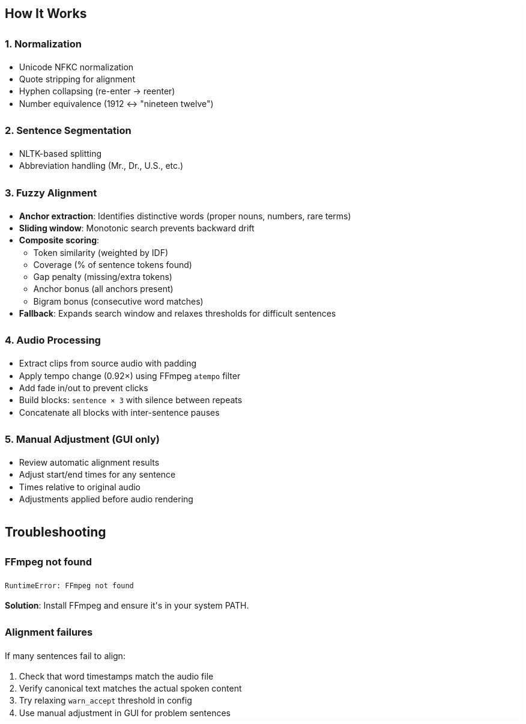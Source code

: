 ## How It Works

### 1. Normalization
- Unicode NFKC normalization
- Quote stripping for alignment
- Hyphen collapsing (re-enter → reenter)
- Number equivalence (1912 ↔ "nineteen twelve")

### 2. Sentence Segmentation
- NLTK-based splitting
- Abbreviation handling (Mr., Dr., U.S., etc.)

### 3. Fuzzy Alignment
- **Anchor extraction**: Identifies distinctive words (proper nouns, numbers, rare terms)
- **Sliding window**: Monotonic search prevents backward drift
- **Composite scoring**:
  - Token similarity (weighted by IDF)
  - Coverage (% of sentence tokens found)
  - Gap penalty (missing/extra tokens)
  - Anchor bonus (all anchors present)
  - Bigram bonus (consecutive word matches)
- **Fallback**: Expands search window and relaxes thresholds for difficult sentences

### 4. Audio Processing
- Extract clips from source audio with padding
- Apply tempo change (0.92×) using FFmpeg `atempo` filter
- Add fade in/out to prevent clicks
- Build blocks: `sentence × 3` with silence between repeats
- Concatenate all blocks with inter-sentence pauses

### 5. Manual Adjustment (GUI only)
- Review automatic alignment results
- Adjust start/end times for any sentence
- Times relative to original audio
- Adjustments applied before audio rendering

## Troubleshooting

### FFmpeg not found
```
RuntimeError: FFmpeg not found
```
**Solution**: Install FFmpeg and ensure it's in your system PATH.

### Alignment failures
If many sentences fail to align:
1. Check that word timestamps match the audio file
2. Verify canonical text matches the actual spoken content
3. Try relaxing `warn_accept` threshold in config
4. Use manual adjustment in GUI for problem sentences
